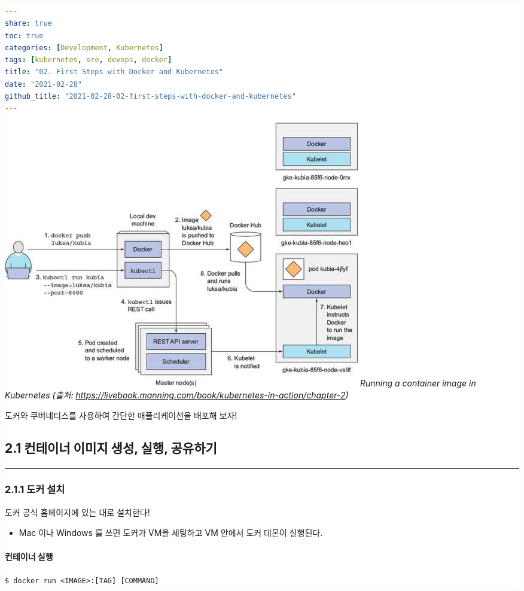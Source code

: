 ```yaml
---  
share: true  
toc: true  
categories: [Development, Kubernetes]  
tags: [kubernetes, sre, devops, docker]  
title: "02. First Steps with Docker and Kubernetes"  
date: "2021-02-28"  
github_title: "2021-02-28-02-first-steps-with-docker-and-kubernetes"  
---  
```

  
![k8s-02.jpeg](../../../../assets/img/posts/k8s-02.jpeg) _Running a container image in Kubernetes (출처: https://livebook.manning.com/book/kubernetes-in-action/chapter-2)_  
  
도커와 쿠버네티스를 사용하여 간단한 애플리케이션을 배포해 보자!  
  
## 2.1 컨테이너 이미지 생성, 실행, 공유하기  
---  
  
### 2.1.1 도커 설치  
  
도커 공식 홈페이지에 있는 대로 설치한다!  
  
- Mac 이나 Windows 를 쓰면 도커가 VM을 세팅하고 VM 안에서 도커 데몬이 실행된다.  
  
#### 컨테이너 실행  
  
```  
$ docker run <IMAGE>:[TAG] [COMMAND]  
```  
  